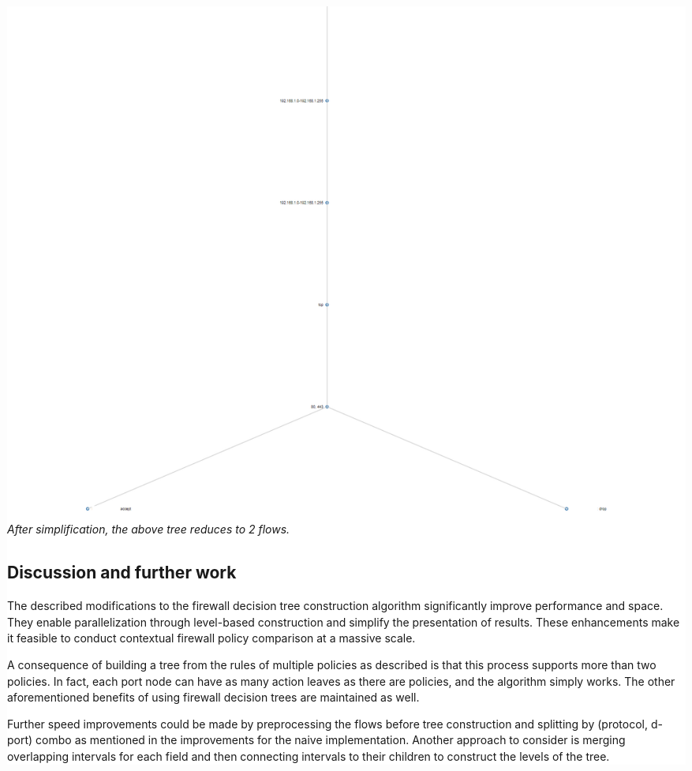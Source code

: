 ![Simplified tree](/assets/images/fdt/opt.png)
_After simplification, the above tree reduces to 2 flows._

## Discussion and further work
The described modifications to the firewall decision tree construction algorithm significantly improve performance and space.
They enable parallelization through level-based construction and simplify the presentation of results. These enhancements
make it feasible to conduct contextual firewall policy comparison at a massive scale.

A consequence of building a tree from the rules of multiple policies as described is that this process supports more than
two policies. In fact, each port node can have as many action leaves as there are policies, and the algorithm simply works.
The other aforementioned benefits of using firewall decision trees are maintained as well.

Further speed improvements could be made by preprocessing the flows before tree construction and splitting by (protocol, d-port)
combo as mentioned in the improvements for the naive implementation. Another approach to consider is merging overlapping
intervals for each field and then connecting intervals to their children to construct the levels of the tree.
